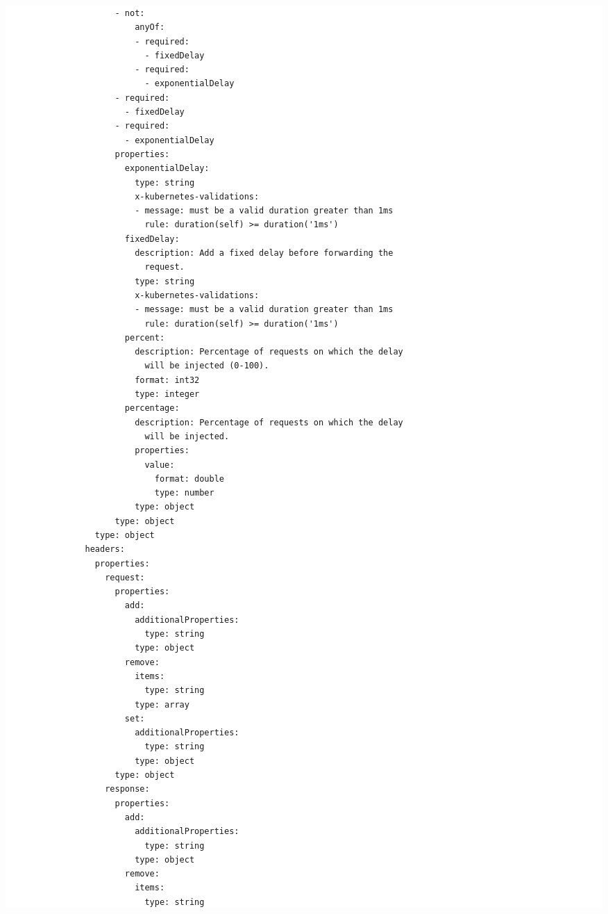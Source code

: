                           - not:
                              anyOf:
                              - required:
                                - fixedDelay
                              - required:
                                - exponentialDelay
                          - required:
                            - fixedDelay
                          - required:
                            - exponentialDelay
                          properties:
                            exponentialDelay:
                              type: string
                              x-kubernetes-validations:
                              - message: must be a valid duration greater than 1ms
                                rule: duration(self) >= duration('1ms')
                            fixedDelay:
                              description: Add a fixed delay before forwarding the
                                request.
                              type: string
                              x-kubernetes-validations:
                              - message: must be a valid duration greater than 1ms
                                rule: duration(self) >= duration('1ms')
                            percent:
                              description: Percentage of requests on which the delay
                                will be injected (0-100).
                              format: int32
                              type: integer
                            percentage:
                              description: Percentage of requests on which the delay
                                will be injected.
                              properties:
                                value:
                                  format: double
                                  type: number
                              type: object
                          type: object
                      type: object
                    headers:
                      properties:
                        request:
                          properties:
                            add:
                              additionalProperties:
                                type: string
                              type: object
                            remove:
                              items:
                                type: string
                              type: array
                            set:
                              additionalProperties:
                                type: string
                              type: object
                          type: object
                        response:
                          properties:
                            add:
                              additionalProperties:
                                type: string
                              type: object
                            remove:
                              items:
                                type: string